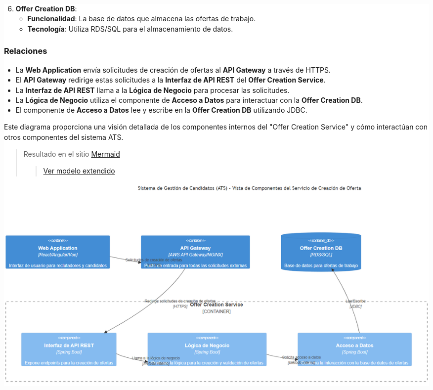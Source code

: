 6. **Offer Creation DB**:
   - **Funcionalidad**: La base de datos que almacena las ofertas de trabajo.
   - **Tecnología**: Utiliza RDS/SQL para el almacenamiento de datos.

### Relaciones

- La **Web Application** envía solicitudes de creación de ofertas al **API Gateway** a través de HTTPS.
- El **API Gateway** redirige estas solicitudes a la **Interfaz de API REST** del **Offer Creation Service**.
- La **Interfaz de API REST** llama a la **Lógica de Negocio** para procesar las solicitudes.
- La **Lógica de Negocio** utiliza el componente de **Acceso a Datos** para interactuar con la **Offer Creation DB**.
- El componente de **Acceso a Datos** lee y escribe en la **Offer Creation DB** utilizando JDBC.

Este diagrama proporciona una visión detallada de los componentes internos del "Offer Creation Service" y cómo interactúan con otros componentes del sistema ATS.

> Resultado en el sitio [Mermaid](https://mermaid.js.org/)
>> [Ver modelo extendido](https://mermaid.live/view#pako:eNqVVNtOGzEQ_RXLT0Giiir1KW-5IKCiQLMR9GGlaNaeLK4ce-ULkCI-qM98Aj_WsXchG5qo6psvM-fMmTn2ExdWIh_x6ZepXTfWoAmlCSpoZIXyAdfAJLJT9EG9vpi0noKRSkKwng3Gi-KIfWI3FJnj3jHQ01azAt29EsrmO4cg3kCuVugClKY0U2sCKINuObHRSHCbgfh8zEp-taKYnBWUNR0UlvyIPZWGbakGiujcCgSmrPN28yuRjK_P2fykWJQ83RSNU6ZmE2tDe3DymAAYGtlYwvCsAQdMAxP9Sm2u1BPvLqu2tRIJ5uL1hVZZ_iXWltQe4EtKFRIjUegu6W_KDbsHTf39ZwE0AqjAZ9VjIdBbBmyW5nKAPw_RmsyXewaiJRHUXjpLYImwne0H5uedWQ0esFpC0yTYW6zYuGk0yUnwLdec5ITh2NRRgxveRGyP-9OJPoIja-QWOBQ6BpDWkXM2TLx7LJNveaFRyxoCPsAm66YJn7bblmB8W7De4fDy9PzyR3t1HU3IRqTmOZBd74OV4Em9Z96SBBWipArwkeo08IF9Vg1sMuVSdKZcymqPU2eTrgezYlh8v2g3k53mZuquvemUCqrgp810pZmj3jb4g-KiVyUl7rdqCjxbLK6LDJjgdlB2HswcpXKqxh39_4HcA9s-CQ30b0Df6ARi-q_j2-tvar1tazH2Ha7D6Ju7k0yAby6XW5cfwtkC7B3ZBeLwxAunqs6ZX2eTaU7mx3yNbg1K0q-Yf5qShztcU9yIlhJXEDW9KHoSFAox2GJjBB8FF_GYOxvrOz5agSZqHhsqA2cKagfrNuT5DwwX6M0)

<div style="text-align:center">
   <img src="images/c4/c4-components.png" alt="C4 - Modelo de Componentes">
</div>

